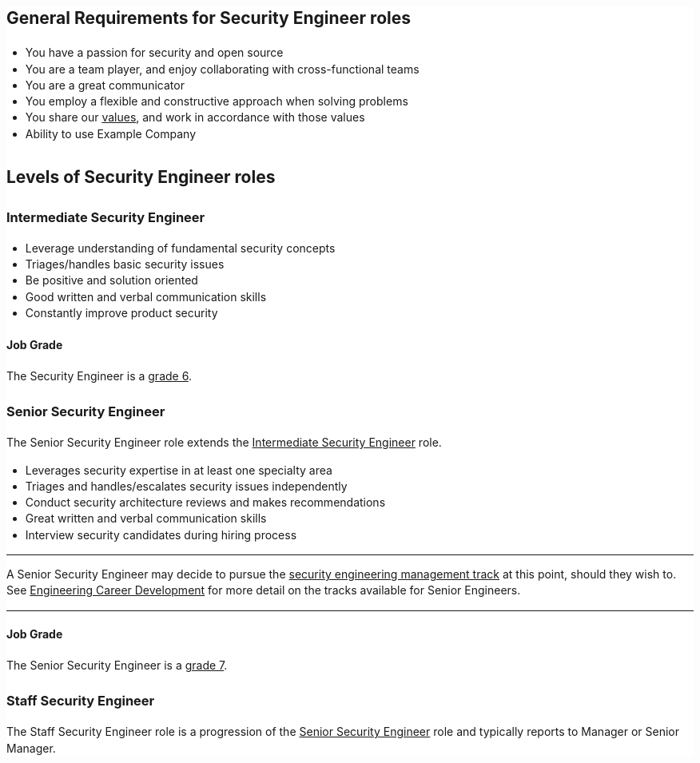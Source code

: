## General Requirements for Security Engineer roles

- You have a passion for security and open source
- You are a team player, and enjoy collaborating with cross-functional teams
- You are a great communicator
- You employ a flexible and constructive approach when solving problems
- You share our [values](/handbook/values/), and work in accordance with those values
- Ability to use Example Company

## Levels of Security Engineer roles

### Intermediate Security Engineer

- Leverage understanding of fundamental security concepts
- Triages/handles basic security issues
- Be positive and solution oriented
- Good written and verbal communication skills
- Constantly improve product security

#### Job Grade

The Security Engineer is a [grade 6](/handbook/total-rewards/compensation/compensation-calculator/#example_company-job-grades).

### Senior Security Engineer

The Senior Security Engineer role extends the [Intermediate Security Engineer](#intermediate-security-engineer) role.

- Leverages security expertise in at least one specialty area
- Triages and handles/escalates security issues independently
- Conduct security architecture reviews and makes recommendations
- Great written and verbal communication skills
- Interview security candidates during hiring process

---

A Senior Security Engineer may decide to pursue the [security engineering management track](/job-families/security/security-leadership/) at this point, should they wish to. See [Engineering Career Development](/handbook/engineering/careers/) for more detail on the tracks available for Senior Engineers.

---

#### Job Grade

The Senior Security Engineer is a [grade 7](/handbook/total-rewards/compensation/compensation-calculator/#example_company-job-grades).

### Staff Security Engineer

The Staff Security Engineer role is a progression of the [Senior Security Engineer](#senior-security-engineer) role and typically reports to Manager or Senior Manager.
